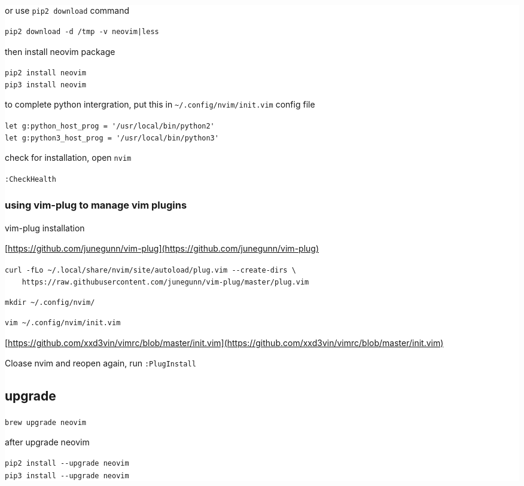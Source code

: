 ```
```

or use `pip2 download` command

```
pip2 download -d /tmp -v neovim|less
```

then install neovim package

```
pip2 install neovim
pip3 install neovim
```

to complete python intergration, put this in `~/.config/nvim/init.vim` config file

```
let g:python_host_prog = '/usr/local/bin/python2'
let g:python3_host_prog = '/usr/local/bin/python3'
```

check for installation, open `nvim`

```
:CheckHealth
```

### using vim-plug to manage vim plugins

vim-plug installation

[https://github.com/junegunn/vim-plug](https://github.com/junegunn/vim-plug)

```
curl -fLo ~/.local/share/nvim/site/autoload/plug.vim --create-dirs \
    https://raw.githubusercontent.com/junegunn/vim-plug/master/plug.vim
```

```
mkdir ~/.config/nvim/
```

```
vim ~/.config/nvim/init.vim
```

[https://github.com/xxd3vin/vimrc/blob/master/init.vim](https://github.com/xxd3vin/vimrc/blob/master/init.vim)

Cloase nvim and reopen again, run `:PlugInstall`

## upgrade

```
brew upgrade neovim
```

after upgrade neovim

```
pip2 install --upgrade neovim
pip3 install --upgrade neovim
```
